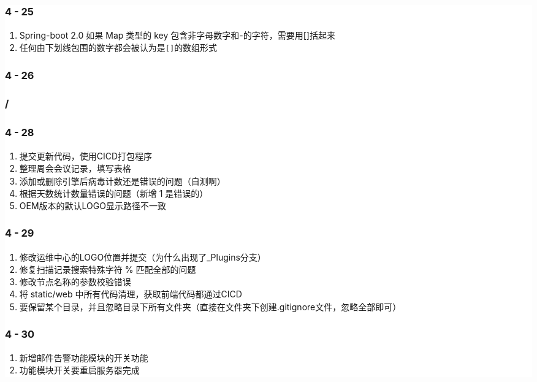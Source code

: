 ### 4 - 25

1. Spring-boot 2.0 如果 Map 类型的 key 包含非字母数字和-的字符，需要用[]括起来
2. 任何由下划线包围的数字都会被认为是`[]`的数组形式

### 4 - 26

### / 

### 4 - 28

1. 提交更新代码，使用CICD打包程序
2. 整理周会会议记录，填写表格
3. 添加或删除引擎后病毒计数还是错误的问题（自测啊）
4. 根据天数统计数量错误的问题（新增 1 是错误的）
5. OEM版本的默认LOGO显示路径不一致

### 4 - 29

1. 修改运维中心的LOGO位置并提交（为什么出现了_Plugins分支）
2. 修复扫描记录搜索特殊字符 % 匹配全部的问题
3. 修改节点名称的参数校验错误
4. 将 static/web 中所有代码清理，获取前端代码都通过CICD
5. 要保留某个目录，并且忽略目录下所有文件夹（直接在文件夹下创建.gitignore文件，忽略全部即可）

### 4 - 30

1. 新增邮件告警功能模块的开关功能
2. 功能模块开关要重启服务器完成